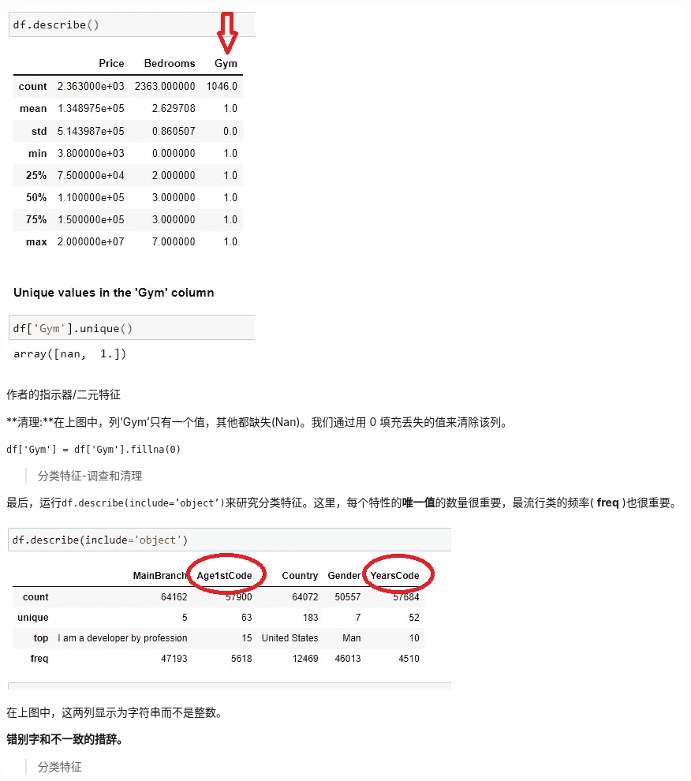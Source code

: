 ![](img/58ee3179fb0a8b025d5930a30d663bb9.png)

作者的指示器/二元特征

**清理:**在上图中，列‘Gym’只有一个值，其他都缺失(Nan)。我们通过用 0 填充丢失的值来清除该列。

```
df['Gym'] = df['Gym'].fillna(0)
```

> 分类特征-调查和清理

最后，运行`df.describe(include=’object’)`来研究分类特征。这里，每个特性的**唯一值**的数量很重要，最流行类的频率( **freq** )也很重要。

![](img/94830d460c0435633cec1f573062e5ef.png)

在上图中，这两列显示为字符串而不是整数。

**错别字和不一致的措辞。**

> 分类特征
